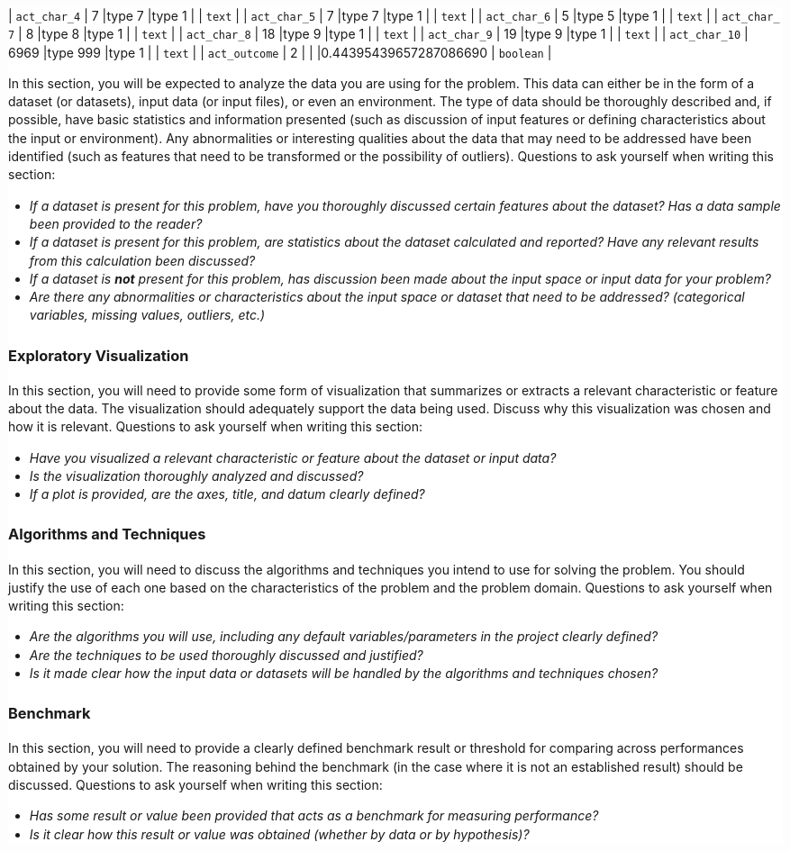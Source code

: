 | `act_char_4` | 7 |type 7 |type 1 | | `text` |
| `act_char_5` | 7 |type 7 |type 1 | | `text` |
| `act_char_6` | 5 |type 5 |type 1 | | `text` |
| `act_char_7` | 8 |type 8 |type 1 | | `text` |
| `act_char_8` | 18 |type 9 |type 1 | | `text` |
| `act_char_9` | 19 |type 9 |type 1 | | `text` |
| `act_char_10` | 6969 |type 999 |type 1 | | `text` |
| `act_outcome` | 2 | | |0.44395439657287086690 | `boolean` |


In this section, you will be expected to analyze the data you are using for the problem. This data can either be in the form of a dataset (or datasets), input data (or input files), or even an environment. The type of data should be thoroughly described and, if possible, have basic statistics and information presented (such as discussion of input features or defining characteristics about the input or environment). Any abnormalities or interesting qualities about the data that may need to be addressed have been identified (such as features that need to be transformed or the possibility of outliers). Questions to ask yourself when writing this section:
- _If a dataset is present for this problem, have you thoroughly discussed certain features about the dataset? Has a data sample been provided to the reader?_
- _If a dataset is present for this problem, are statistics about the dataset calculated and reported? Have any relevant results from this calculation been discussed?_
- _If a dataset is **not** present for this problem, has discussion been made about the input space or input data for your problem?_
- _Are there any abnormalities or characteristics about the input space or dataset that need to be addressed? (categorical variables, missing values, outliers, etc.)_

### Exploratory Visualization
In this section, you will need to provide some form of visualization that summarizes or extracts a relevant characteristic or feature about the data. The visualization should adequately support the data being used. Discuss why this visualization was chosen and how it is relevant. Questions to ask yourself when writing this section:
- _Have you visualized a relevant characteristic or feature about the dataset or input data?_
- _Is the visualization thoroughly analyzed and discussed?_
- _If a plot is provided, are the axes, title, and datum clearly defined?_

### Algorithms and Techniques
In this section, you will need to discuss the algorithms and techniques you intend to use for solving the problem. You should justify the use of each one based on the characteristics of the problem and the problem domain. Questions to ask yourself when writing this section:
- _Are the algorithms you will use, including any default variables/parameters in the project clearly defined?_
- _Are the techniques to be used thoroughly discussed and justified?_
- _Is it made clear how the input data or datasets will be handled by the algorithms and techniques chosen?_

### Benchmark
In this section, you will need to provide a clearly defined benchmark result or threshold for comparing across performances obtained by your solution. The reasoning behind the benchmark (in the case where it is not an established result) should be discussed. Questions to ask yourself when writing this section:
- _Has some result or value been provided that acts as a benchmark for measuring performance?_
- _Is it clear how this result or value was obtained (whether by data or by hypothesis)?_

